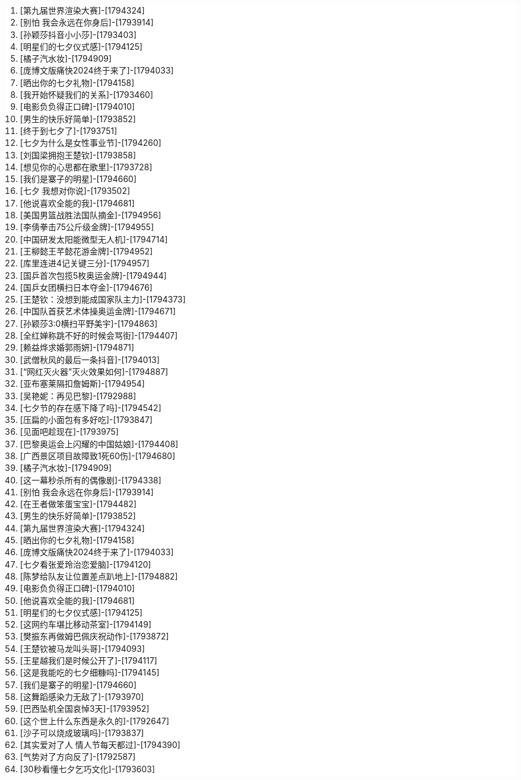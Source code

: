 1. [第九届世界渲染大赛]-[1794324]
1. [别怕 我会永远在你身后]-[1793914]
1. [孙颖莎抖音小小莎]-[1793403]
1. [明星们的七夕仪式感]-[1794125]
1. [橘子汽水妆]-[1794909]
1. [庞博文版痛快2024终于来了]-[1794033]
1. [晒出你的七夕礼物]-[1794158]
1. [我开始怀疑我们的关系]-[1793460]
1. [电影负负得正口碑]-[1794010]
1. [男生的快乐好简单]-[1793852]
1. [终于到七夕了]-[1793751]
1. [七夕为什么是女性事业节]-[1794260]
1. [刘国梁拥抱王楚钦]-[1793858]
1. [想见你的心思都在歌里]-[1793728]
1. [我们是寨子的明星]-[1794660]
1. [七夕 我想对你说]-[1793502]
1. [他说喜欢全能的我]-[1794681]
1. [美国男篮战胜法国队摘金]-[1794956]
1. [李倩拳击75公斤级金牌]-[1794955]
1. [中国研发太阳能微型无人机]-[1794714]
1. [王柳懿王芊懿花游金牌]-[1794952]
1. [库里连进4记关键三分]-[1794957]
1. [国乒首次包揽5枚奥运金牌]-[1794944]
1. [国乒女团横扫日本夺金]-[1794676]
1. [王楚钦：没想到能成国家队主力]-[1794373]
1. [中国队首获艺术体操奥运金牌]-[1794671]
1. [孙颖莎3:0横扫平野美宇]-[1794863]
1. [全红婵称跳不好的时候会骂街]-[1794407]
1. [赖益烨求婚郭雨妍]-[1794871]
1. [武僧秋风的最后一条抖音]-[1794013]
1. [“网红灭火器”灭火效果如何]-[1794887]
1. [亚布塞莱隔扣詹姆斯]-[1794954]
1. [吴艳妮：再见巴黎]-[1792988]
1. [七夕节的存在感下降了吗]-[1794542]
1. [压扁的小面包有多好吃]-[1793847]
1. [见面吧趁现在]-[1793975]
1. [巴黎奥运会上闪耀的中国姑娘]-[1794408]
1. [广西景区项目故障致1死60伤]-[1794680]
1. [橘子汽水妆]-[1794909]
1. [这一幕秒杀所有的偶像剧]-[1794338]
1. [别怕 我会永远在你身后]-[1793914]
1. [在王者做笨蛋宝宝]-[1794482]
1. [男生的快乐好简单]-[1793852]
1. [第九届世界渲染大赛]-[1794324]
1. [晒出你的七夕礼物]-[1794158]
1. [庞博文版痛快2024终于来了]-[1794033]
1. [七夕看张爱玲治恋爱脑]-[1794120]
1. [陈梦给队友让位置差点趴地上]-[1794882]
1. [电影负负得正口碑]-[1794010]
1. [他说喜欢全能的我]-[1794681]
1. [明星们的七夕仪式感]-[1794125]
1. [这网约车堪比移动茶室]-[1794149]
1. [樊振东再做姆巴佩庆祝动作]-[1793872]
1. [王楚钦被马龙叫头哥]-[1794093]
1. [王星越我们是时候公开了]-[1794117]
1. [这是我能吃的七夕细糠吗]-[1794145]
1. [我们是寨子的明星]-[1794660]
1. [这舞蹈感染力无敌了]-[1793970]
1. [巴西坠机全国哀悼3天]-[1793952]
1. [这个世上什么东西是永久的]-[1792647]
1. [沙子可以烧成玻璃吗]-[1793837]
1. [其实爱对了人 情人节每天都过]-[1794390]
1. [气势对了方向反了]-[1792587]
1. [30秒看懂七夕乞巧文化]-[1793603]